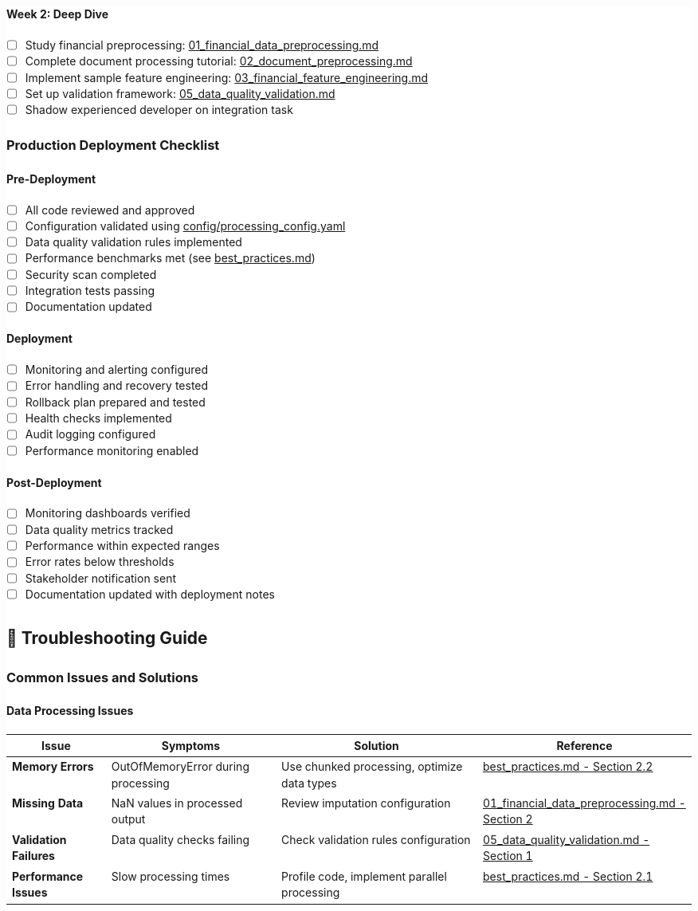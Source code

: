 #### Week 2: Deep Dive
- [ ] Study financial preprocessing: [01_financial_data_preprocessing.md](./01_financial_data_preprocessing.md)
- [ ] Complete document processing tutorial: [02_document_preprocessing.md](./02_document_preprocessing.md)
- [ ] Implement sample feature engineering: [03_financial_feature_engineering.md](./03_financial_feature_engineering.md)
- [ ] Set up validation framework: [05_data_quality_validation.md](./05_data_quality_validation.md)
- [ ] Shadow experienced developer on integration task

### Production Deployment Checklist

#### Pre-Deployment
- [ ] All code reviewed and approved
- [ ] Configuration validated using [config/processing_config.yaml](./config/processing_config.yaml)
- [ ] Data quality validation rules implemented
- [ ] Performance benchmarks met (see [best_practices.md](./best_practices.md))
- [ ] Security scan completed
- [ ] Integration tests passing
- [ ] Documentation updated

#### Deployment
- [ ] Monitoring and alerting configured
- [ ] Error handling and recovery tested
- [ ] Rollback plan prepared and tested
- [ ] Health checks implemented
- [ ] Audit logging configured
- [ ] Performance monitoring enabled

#### Post-Deployment
- [ ] Monitoring dashboards verified
- [ ] Data quality metrics tracked
- [ ] Performance within expected ranges
- [ ] Error rates below thresholds
- [ ] Stakeholder notification sent
- [ ] Documentation updated with deployment notes

## 🔧 Troubleshooting Guide

### Common Issues and Solutions

#### Data Processing Issues

| Issue | Symptoms | Solution | Reference |
|-------|----------|----------|-----------|
| **Memory Errors** | OutOfMemoryError during processing | Use chunked processing, optimize data types | [best_practices.md - Section 2.2](./best_practices.md#22-memory-management-best-practices) |
| **Missing Data** | NaN values in processed output | Review imputation configuration | [01_financial_data_preprocessing.md - Section 2](./01_financial_data_preprocessing.md#2-missing-value-imputation-strategies) |
| **Validation Failures** | Data quality checks failing | Check validation rules configuration | [05_data_quality_validation.md - Section 1](./05_data_quality_validation.md#1-automated-data-validation-framework) |
| **Performance Issues** | Slow processing times | Profile code, implement parallel processing | [best_practices.md - Section 2.1](./best_practices.md#21-efficient-data-processing-patterns) |
